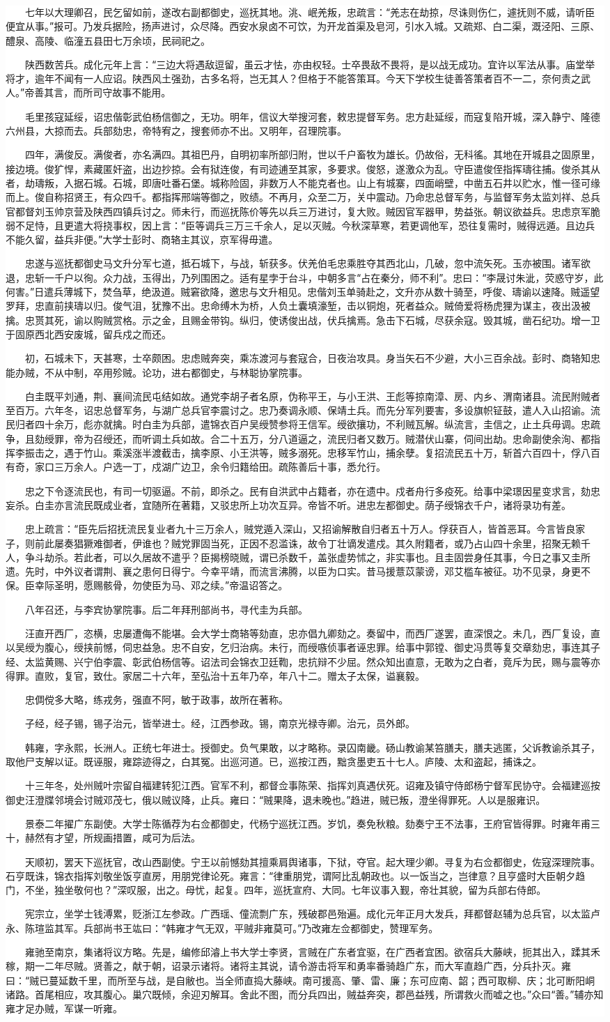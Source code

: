 　　七年以大理卿召，民乞留如前，遂改右副都御史，巡抚其地。洮、岷羌叛，忠疏言：“羌志在劫掠，尽诛则伤仁，遽抚则不威，请听臣便宜从事。”报可。乃发兵据险，扬声进讨，众尽降。西安水泉卤不可饮，为开龙首渠及皂河，引水入城。又疏郑、白二渠，溉泾阳、三原、醴泉、高陵、临潼五县田七万余顷，民祠祀之。

　　陕西数苦兵。成化元年上言：“三边大将遇敌逗留，虽云才怯，亦由权轻。士卒畏敌不畏将，是以战无成功。宜许以军法从事。庙堂举将才，逾年不闻有一人应诏。陕西风土强劲，古多名将，岂无其人？但格于不能答策耳。今天下学校生徒善答策者百不一二，奈何责之武人。”帝善其言，而所司守故事不能用。

　　毛里孩寇延绥，诏忠偕彰武伯杨信御之，无功。明年，信议大举搜河套，敕忠提督军务。忠方赴延绥，而寇复陷开城，深入静宁、隆德六州县，大掠而去。兵部劾忠，帝特宥之，搜套师亦不出。又明年，召理院事。

　　四年，满俊反。满俊者，亦名满四。其祖巴丹，自明初率所部归附，世以千户畜牧为雄长。仍故俗，无科徭。其地在开城县之固原里，接边境。俊犷悍，素藏匿奸盗，出边抄掠。会有狱连俊，有司迹逋至其家，多要求。俊怒，遂激众为乱。守臣遣俊侄指挥璹往捕。俊杀其从者，劫璹叛，入据石城。石城，即唐吐番石堡。城称险固，非数万人不能克者也。山上有城寨，四面峭壁，中凿五石井以贮水，惟一径可缘而上。俊自称招贤王，有众四千。都指挥邢端等御之，败绩。不再月，众至二万，关中震动。乃命忠总督军务，与监督军务太监刘祥、总兵官都督刘玉帅京营及陕西四镇兵讨之。师未行，而巡抚陈价等先以兵三万进讨，复大败。贼因官军器甲，势益张。朝议欲益兵。忠虑京军脆弱不足恃，且更遣大将挠事权，因上言：“臣等调兵三万三千余人，足以灭贼。今秋深草寒，若更调他军，恐往复需时，贼得远遁。且边兵不能久留，益兵非便。”大学士彭时、商辂主其议，京军得毋遣。

　　忠遂与巡抚都御史马文升分军七道，抵石城下，与战，斩获多。伏羌伯毛忠乘胜夺其西北山，几破，忽中流矢死。玉亦被围。诸军欲退，忠斩一千户以徇。众力战，玉得出，乃列围困之。适有星孛于台斗，中朝多言“占在秦分，师不利”。忠曰：“李晟讨朱泚，荧惑守岁，此何害。”日遣兵薄城下，焚刍草，绝汲道。贼窘欲降，邀忠与文升相见。忠偕刘玉单骑赴之，文升亦从数十骑至，呼俊、璹谕以速降。贼遥望罗拜，忠直前挟璹以归。俊气沮，犹豫不出。忠命缚木为桥，人负土囊填濠堑，击以铜炮，死者益众。贼倚爱将杨虎狸为谋主，夜出汲被擒。忠贳其死，谕以购贼赏格。示之金，且赐金带钩。纵归，使诱俊出战，伏兵擒焉。急击下石城，尽获余寇。毁其城，凿石纪功。增一卫于固原西北西安废城，留兵戍之而还。

　　初，石城未下，天甚寒，士卒颇困。忠虑贼奔突，乘冻渡河与套寇合，日夜治攻具。身当矢石不少避，大小三百余战。彭时、商辂知忠能办贼，不从中制，卒用殄贼。论功，进右都御史，与林聪协掌院事。

　　白圭既平刘通，荆、襄间流民屯结如故。通党李胡子者名原，伪称平王，与小王洪、王彪等掠南漳、房、内乡、渭南诸县。流民附贼者至百万。六年冬，诏忠总督军务，与湖广总兵官李震讨之。忠乃奏调永顺、保靖土兵。而先分军列要害，多设旗帜钲鼓，遣人入山招谕。流民归者四十余万，彪亦就擒。时白圭为兵部，遣锦衣百户吴绶赞参将王信军。绶欲攘功，不利贼瓦解。纵流言，圭信之，止土兵毋调。忠疏争，且劾绶罪，帝为召绶还，而听调土兵如故。合二十五万，分八道逼之，流民归者又数万。贼潜伏山寨，伺间出劫。忠命副使余洵、都指挥李振击之，遇于竹山。乘溪涨半渡截击，擒李原、小王洪等，贼多溺死。忠移军竹山，捕余孽。复招流民五十万，斩首六百四十，俘八百有奇，家口三万余人。户选一丁，戍湖广边卫，余令归籍给田。疏陈善后十事，悉允行。

　　忠之下令逐流民也，有司一切驱逼。不前，即杀之。民有自洪武中占籍者，亦在遗中。戍者舟行多疫死。给事中梁璟因星变求言，劾忠妄杀。白圭亦言流民既成业者，宜随所在著籍，又驳忠所上功次互异。帝皆不听。进忠左都御史。荫子绶锦衣千户，诸将录功有差。

　　忠上疏言：“臣先后招抚流民复业者九十三万余人，贼党遁入深山，又招谕解散自归者五十万人。俘获百人，皆首恶耳。今言皆良家子，则前此屡奏猖獗难御者，伊谁也？贼党罪固当死，正因不忍滥诛，故令丁壮谪发遣戍。其久附籍者，或乃占山四十余里，招聚无赖千人，争斗劫杀。若此者，可以久居故不遣乎？臣揭榜晓贼，谓已杀数千，盖张虚势怵之，非实事也。且圭固尝身任其事，今日之事又圭所遗。先时，中外议者谓荆、襄之患何日得宁。今幸平靖，而流言沸腾，以臣为口实。昔马援薏苡蒙谤，邓艾槛车被征。功不见录，身更不保。臣幸际圣明，愿赐骸骨，勿使臣为马、邓之续。”帝温诏答之。

　　八年召还，与李宾协掌院事。后二年拜刑部尚书，寻代圭为兵部。

　　汪直开西厂，恣横，忠屡遭侮不能堪。会大学士商辂等劾直，忠亦倡九卿劾之。奏留中，而西厂遂罢，直深恨之。未几，西厂复设，直以吴绶为腹心，绶挟前憾，伺忠益急。忠不自安，乞归治病。未行，而绶嗾侦事者诬忠罪。给事中郭镗、御史冯贯等复交章劾忠，事连其子经、太监黄赐、兴宁伯李震、彰武伯杨信等。诏法司会锦衣卫廷鞫，忠抗辩不少屈。然众知出直意，无敢为之白者，竟斥为民，赐与震等亦得罪。直败，复官，致仕。家居二十六年，至弘治十五年乃卒，年八十二。赠太子太保，谥襄毅。

　　忠倜傥多大略，练戎务，强直不阿，敏于政事，故所在著称。

　　子经，经子锡，锡子治元，皆举进士。经，江西参政。锡，南京光禄寺卿。治元，员外郎。

　　韩雍，字永熙，长洲人。正统七年进士。授御史。负气果敢，以才略称。录囚南畿。砀山教谕某笞膳夫，膳夫逃匿，父诉教谕杀其子，取他尸支解以证。既诬服，雍踪迹得之，白其冤。出巡河道。已，巡按江西，黜贪墨吏五十七人。庐陵、太和盗起，捕诛之。

　　十三年冬，处州贼叶宗留自福建转犯江西。官军不利，都督佥事陈荣、指挥刘真遇伏死。诏雍及镇守侍郎杨宁督军民协守。会福建巡按御史汪澄牒邻境会讨贼邓茂七，俄以贼议降，止兵。雍曰：“贼果降，退未晚也。”趋进，贼已叛，澄坐得罪死。人以是服雍识。

　　景泰二年擢广东副使。大学士陈循荐为右佥都御史，代杨宁巡抚江西。岁饥，奏免秋粮。劾奏宁王不法事，王府官皆得罪。时雍年甫三十，赫然有才望，所规画措置，咸可为后法。

　　天顺初，罢天下巡抚官，改山西副使。宁王以前憾劾其擅乘肩舆诸事，下狱，夺官。起大理少卿。寻复为右佥都御史，佐寇深理院事。石亨既诛，锦衣指挥刘敬坐饭亨直房，用朋党律论死。雍言：“律重朋党，谓阿比乱朝政也。以一饭当之，岂律意？且亨盛时大臣朝夕趋门，不坐，独坐敬何也？”深叹服，出之。母忧，起复。四年，巡抚宣府、大同。七年议事入觐，帝壮其貌，留为兵部右侍郎。

　　宪宗立，坐学士钱溥累，贬浙江左参政。广西瑶、僮流剽广东，残破郡邑殆遍。成化元年正月大发兵，拜都督赵辅为总兵官，以太监卢永、陈瑄监其军。兵部尚书王竑曰：“韩雍才气无双，平贼非雍莫可。”乃改雍左佥都御史，赞理军务。

　　雍驰至南京，集诸将议方略。先是，编修邱濬上书大学士李贤，言贼在广东者宜驱，在广西者宜困。欲宿兵大藤峡，扼其出入，蹂其禾稼，期一二年尽贼。贤善之，献于朝，诏录示诸将。诸将主其说，请令游击将军和勇率番骑趋广东，而大军直趋广西，分兵扑灭。雍曰：“贼已蔓延数千里，而所至与战，是自敝也。当全师直捣大藤峡。南可援高、肇、雷、廉；东可应南、韶；西可取柳、庆；北可断阳峒诸路。首尾相应，攻其腹心。巢穴既倾，余迎刃解耳。舍此不图，而分兵四出，贼益奔突，郡邑益残，所谓救火而嘘之也。”众曰“善。”辅亦知雍才足办贼，军谋一听雍。
